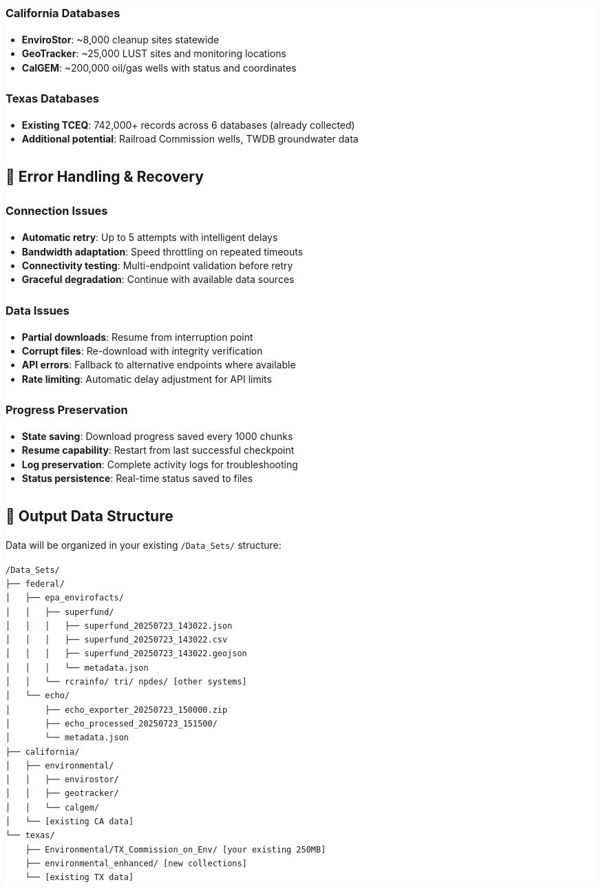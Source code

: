 ### California Databases  
- **EnviroStor**: ~8,000 cleanup sites statewide
- **GeoTracker**: ~25,000 LUST sites and monitoring locations
- **CalGEM**: ~200,000 oil/gas wells with status and coordinates

### Texas Databases
- **Existing TCEQ**: 742,000+ records across 6 databases (already collected)
- **Additional potential**: Railroad Commission wells, TWDB groundwater data

## 🚨 **Error Handling & Recovery**

### Connection Issues
- **Automatic retry**: Up to 5 attempts with intelligent delays
- **Bandwidth adaptation**: Speed throttling on repeated timeouts  
- **Connectivity testing**: Multi-endpoint validation before retry
- **Graceful degradation**: Continue with available data sources

### Data Issues
- **Partial downloads**: Resume from interruption point
- **Corrupt files**: Re-download with integrity verification
- **API errors**: Fallback to alternative endpoints where available
- **Rate limiting**: Automatic delay adjustment for API limits

### Progress Preservation
- **State saving**: Download progress saved every 1000 chunks
- **Resume capability**: Restart from last successful checkpoint
- **Log preservation**: Complete activity logs for troubleshooting
- **Status persistence**: Real-time status saved to files

## 📂 **Output Data Structure**

Data will be organized in your existing `/Data_Sets/` structure:

```
/Data_Sets/
├── federal/
│   ├── epa_envirofacts/
│   │   ├── superfund/
│   │   │   ├── superfund_20250723_143022.json
│   │   │   ├── superfund_20250723_143022.csv  
│   │   │   ├── superfund_20250723_143022.geojson
│   │   │   └── metadata.json
│   │   └── rcrainfo/ tri/ npdes/ [other systems]
│   └── echo/
│       ├── echo_exporter_20250723_150000.zip
│       ├── echo_processed_20250723_151500/
│       └── metadata.json
├── california/
│   ├── environmental/
│   │   ├── envirostor/
│   │   ├── geotracker/
│   │   └── calgem/
│   └── [existing CA data]
└── texas/
    ├── Environmental/TX_Commission_on_Env/ [your existing 250MB]
    ├── environmental_enhanced/ [new collections]
    └── [existing TX data]
```
